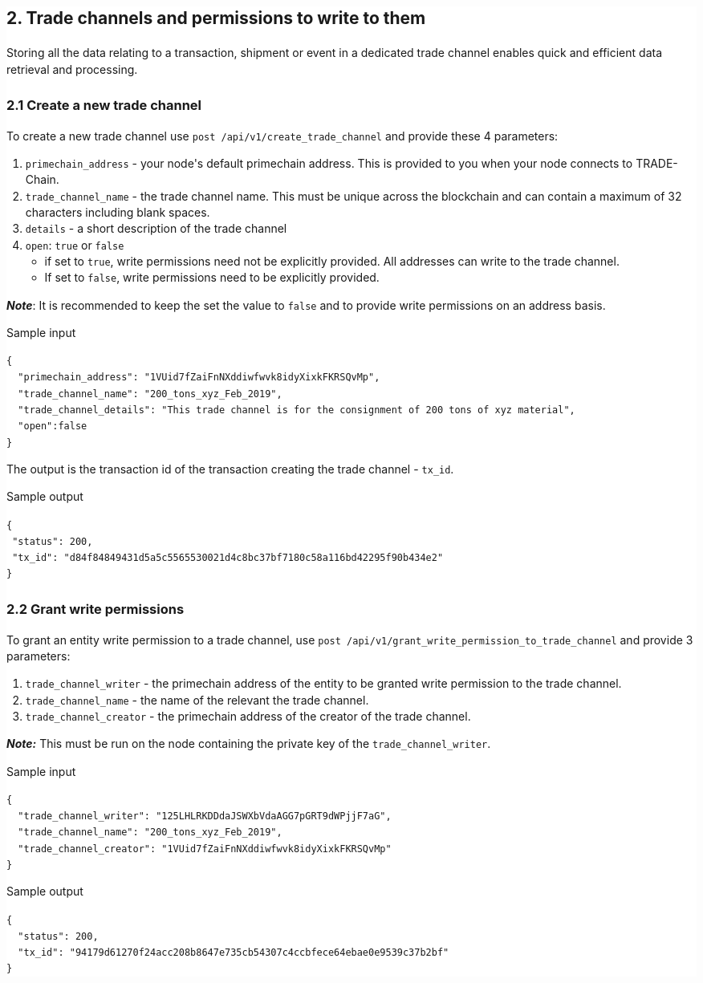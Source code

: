 ## 2. Trade channels and permissions to write to them

Storing all the data relating to a transaction, shipment or event in a dedicated trade channel enables quick and efficient data retrieval and processing.

### 2.1 Create a new trade channel
To create a new trade channel use `post /api/v1/create_trade_channel` and provide these 4 parameters:
1. `primechain_address` - your node's default primechain address. This is provided to you when your node connects to TRADE-Chain.
2. `trade_channel_name` - the trade channel name. This must be unique across the blockchain and can contain a maximum of 32 characters including blank spaces.
3. `details` - a short description of the trade channel
4. `open`: `true` or `false` 
    * if set to `true`, write permissions need not be explicitly provided. All addresses can write to the trade channel.
    * If set to `false`, write permissions need to be explicitly provided. 
    
***Note***: It is recommended to keep the set the value to `false` and to provide write permissions on an address basis. 

Sample input
```
{
  "primechain_address": "1VUid7fZaiFnNXddiwfwvk8idyXixkFKRSQvMp",
  "trade_channel_name": "200_tons_xyz_Feb_2019",
  "trade_channel_details": "This trade channel is for the consignment of 200 tons of xyz material",
  "open":false
}
```
The output is the transaction id of the transaction creating the trade channel - `tx_id`.

Sample output
```
{
 "status": 200,
 "tx_id": "d84f84849431d5a5c5565530021d4c8bc37bf7180c58a116bd42295f90b434e2"
}
```

### 2.2 Grant write permissions
To grant an entity write permission to a trade channel, use `post /api/v1/grant_write_permission_to_trade_channel` and provide 3 parameters:
1. `trade_channel_writer` - the primechain address of the entity to be granted write permission to the trade channel.
2. `trade_channel_name` - the name of the relevant the trade channel.
3. `trade_channel_creator` - the primechain address of the creator of the trade channel.

***Note:*** This must be run on the node containing the private key of the `trade_channel_writer`.

Sample input
```
{
  "trade_channel_writer": "125LHLRKDDdaJSWXbVdaAGG7pGRT9dWPjjF7aG",
  "trade_channel_name": "200_tons_xyz_Feb_2019",
  "trade_channel_creator": "1VUid7fZaiFnNXddiwfwvk8idyXixkFKRSQvMp"
}
```
Sample output
```
{
  "status": 200,
  "tx_id": "94179d61270f24acc208b8647e735cb54307c4ccbfece64ebae0e9539c37b2bf"
}
```
